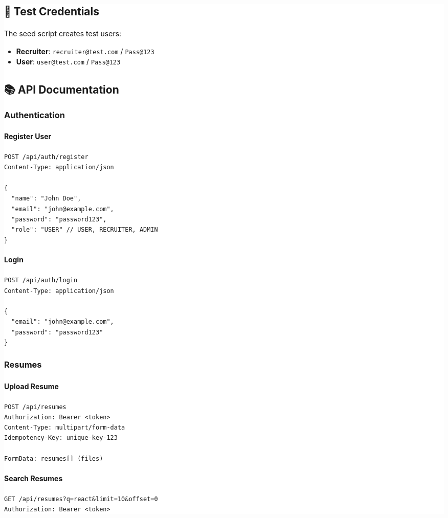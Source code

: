 ## 🔐 Test Credentials

The seed script creates test users:

- **Recruiter**: `recruiter@test.com` / `Pass@123`
- **User**: `user@test.com` / `Pass@123`

## 📚 API Documentation

### Authentication

#### Register User
```http
POST /api/auth/register
Content-Type: application/json

{
  "name": "John Doe",
  "email": "john@example.com",
  "password": "password123",
  "role": "USER" // USER, RECRUITER, ADMIN
}
```

#### Login
```http
POST /api/auth/login
Content-Type: application/json

{
  "email": "john@example.com",
  "password": "password123"
}
```

### Resumes

#### Upload Resume
```http
POST /api/resumes
Authorization: Bearer <token>
Content-Type: multipart/form-data
Idempotency-Key: unique-key-123

FormData: resumes[] (files)
```

#### Search Resumes
```http
GET /api/resumes?q=react&limit=10&offset=0
Authorization: Bearer <token>
```
